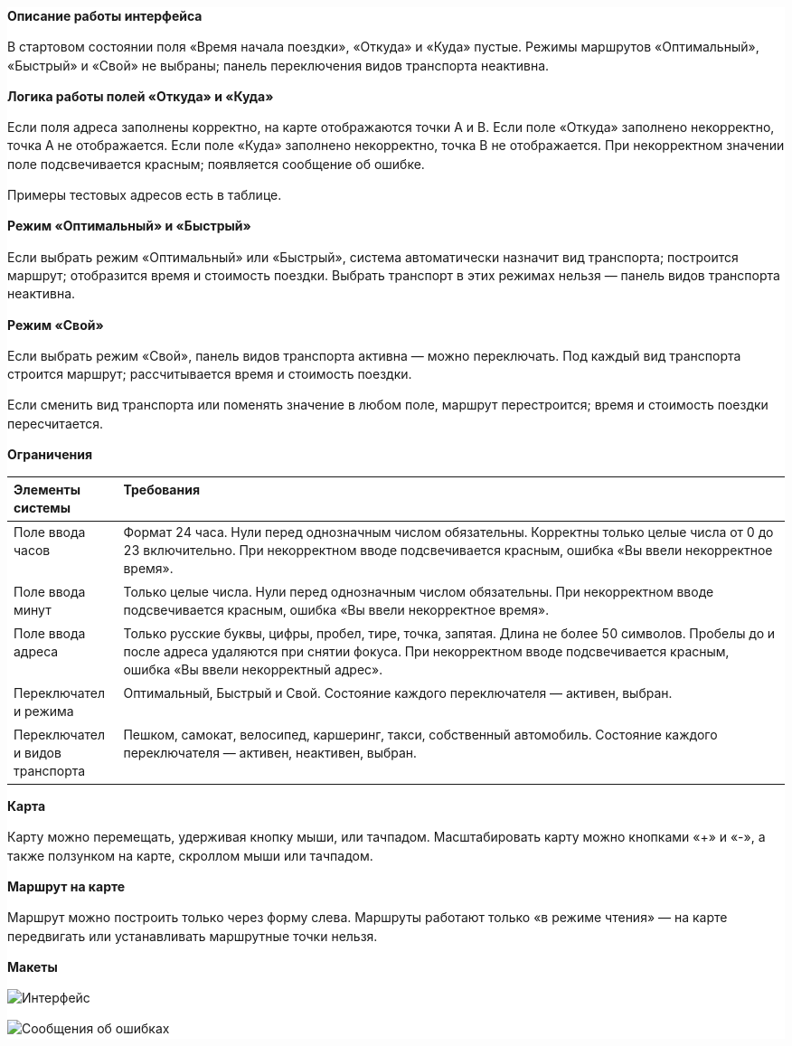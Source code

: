 **Описание работы интерфейса**

В стартовом состоянии поля «Время начала поездки», «Откуда» и «Куда» пустые. Режимы маршрутов «Оптимальный», «Быстрый» и «Свой» не выбраны; панель переключения видов транспорта неактивна.

**Логика работы полей «Откуда» и «Куда»**

Если поля адреса заполнены корректно, на карте отображаются точки A и B. Если поле «Откуда» заполнено некорректно, точка A не отображается. Если поле «Куда» заполнено некорректно, точка B не отображается. При некорректном значении поле подсвечивается красным; появляется сообщение об ошибке.

Примеры тестовых адресов есть в таблице.

**Режим «Оптимальный» и «Быстрый»**

Если выбрать режим «Оптимальный» или «Быстрый», система автоматически назначит вид транспорта; построится маршрут; отобразится время и стоимость поездки. Выбрать транспорт в этих режимах нельзя — панель видов транспорта неактивна.

**Режим «Свой»**

Если выбрать режим «Свой», панель видов транспорта активна — можно переключать. Под каждый вид транспорта строится маршрут; рассчитывается время и стоимость поездки.

Если сменить вид транспорта или поменять значение в любом поле, маршрут перестроится; время и стоимость поездки пересчитается.

**Ограничения**

Элементы системы | Требования
:----------------|:-----------
Поле ввода часов | Формат 24 часа. Нули перед однозначным числом обязательны. Корректны только целые числа от 0 до 23 включительно. При некорректном вводе подсвечивается красным, ошибка «Вы ввели некорректное время».
Поле ввода минут | Только целые числа. Нули перед однозначным числом обязательны. При некорректном вводе подсвечивается красным, ошибка «Вы ввели некорректное время».
Поле ввода адреса | Только русские буквы, цифры, пробел, тире, точка, запятая. Длина не более 50 символов. Пробелы до и после адреса удаляются при снятии фокуса. При некорректном вводе подсвечивается красным, ошибка «Вы ввели некорректный адрес».
Переключатели режима | Оптимальный, Быстрый и Свой. Состояние каждого переключателя — активен, выбран.
Переключатели видов транспорта | Пешком, самокат, велосипед, каршеринг, такси, собственный автомобиль. Состояние каждого переключателя — активен, неактивен, выбран.

**Карта**

Карту можно перемещать, удерживая кнопку мыши, или тачпадом. Масштабировать карту можно кнопками «+» и «-», а также ползунком на карте, скроллом мыши или тачпадом.

**Маршрут на карте**

Маршрут можно построить только через форму слева. Маршруты работают только «в режиме чтения» — на карте передвигать или устанавливать маршрутные точки нельзя.

**Макеты**

![Интерфейс](https://code.s3.yandex.net/qa/schemes/project-interface-fast.png)

![Сообщения об ошибках](https://code.s3.yandex.net/qa/schemes/project-interface-error.png)
